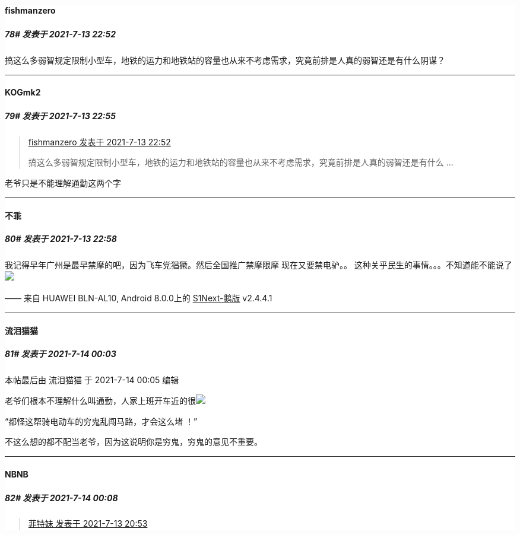 ####  fishmanzero  
##### 78#       发表于 2021-7-13 22:52


搞这么多弱智规定限制小型车，地铁的运力和地铁站的容量也从来不考虑需求，究竟前排是人真的弱智还是有什么阴谋？


*****

####  KOGmk2  
##### 79#       发表于 2021-7-13 22:55


<blockquote><a href="httphttps://bbs.saraba1st.com/2b/forum.php?mod=redirect&amp;goto=findpost&amp;pid=51948848&amp;ptid=2015250" target="_blank">fishmanzero 发表于 2021-7-13 22:52</a>

搞这么多弱智规定限制小型车，地铁的运力和地铁站的容量也从来不考虑需求，究竟前排是人真的弱智还是有什么 ...</blockquote>
老爷只是不能理解通勤这两个字


*****

####  不乖  
##### 80#       发表于 2021-7-13 22:58


我记得早年广州是最早禁摩的吧，因为飞车党猖獗。然后全国推广禁摩限摩
现在又要禁电驴。。
这种关乎民生的事情。。。不知道能不能说了<img src="https://static.saraba1st.com/image/smiley/face2017/001.png" referrerpolicy="no-referrer">

—— 来自 HUAWEI BLN-AL10, Android 8.0.0上的 [S1Next-鹅版](https://github.com/ykrank/S1-Next/releases) v2.4.4.1


*****

####  流泪猫猫  
##### 81#       发表于 2021-7-14 00:03


 本帖最后由 流泪猫猫 于 2021-7-14 00:05 编辑 

老爷们根本不理解什么叫通勤，人家上班开车近的很<img src="https://static.saraba1st.com/image/smiley/face2017/245.png" referrerpolicy="no-referrer">

“都怪这帮骑电动车的穷鬼乱闯马路，才会这么堵 ！”

不这么想的都不配当老爷，因为这说明你是穷鬼，穷鬼的意见不重要。


*****

####  NBNB  
##### 82#       发表于 2021-7-14 00:08


<blockquote><a href="httphttps://bbs.saraba1st.com/2b/forum.php?mod=redirect&amp;goto=findpost&amp;pid=51947739&amp;ptid=2015250" target="_blank">菲特妹 发表于 2021-7-13 20:53</a>
